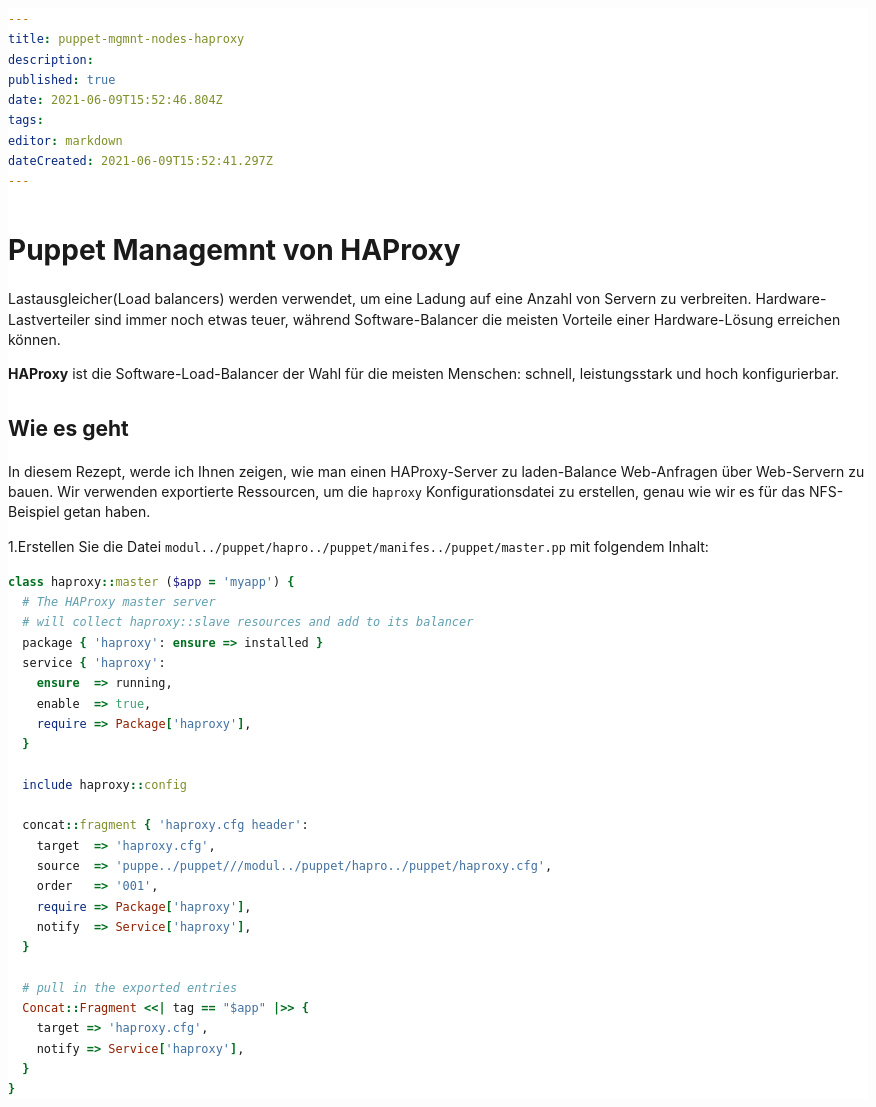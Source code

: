 ```yaml
---
title: puppet-mgmnt-nodes-haproxy
description: 
published: true
date: 2021-06-09T15:52:46.804Z
tags: 
editor: markdown
dateCreated: 2021-06-09T15:52:41.297Z
---
```


# Puppet Managemnt von HAProxy

Lastausgleicher(Load balancers) werden verwendet, um eine Ladung auf eine Anzahl von Servern zu verbreiten. Hardware-Lastverteiler sind immer noch etwas teuer, während Software-Balancer die meisten Vorteile einer Hardware-Lösung erreichen können.

**HAProxy** ist die Software-Load-Balancer der Wahl für die meisten Menschen: schnell, leistungsstark und hoch konfigurierbar.

## Wie es geht

In diesem Rezept, werde ich Ihnen zeigen, wie man einen HAProxy-Server zu laden-Balance Web-Anfragen über Web-Servern zu bauen. Wir verwenden exportierte Ressourcen, um die `haproxy` Konfigurationsdatei zu erstellen, genau wie wir es für das NFS-Beispiel getan haben.

1.Erstellen Sie die Datei `modul../puppet/hapro../puppet/manifes../puppet/master.pp` mit folgendem Inhalt:

```ruby
class haproxy::master ($app = 'myapp') {
  # The HAProxy master server
  # will collect haproxy::slave resources and add to its balancer
  package { 'haproxy': ensure => installed }
  service { 'haproxy':
    ensure  => running,
    enable  => true,
    require => Package['haproxy'],
  }

  include haproxy::config

  concat::fragment { 'haproxy.cfg header':
    target  => 'haproxy.cfg',
    source  => 'puppe../puppet///modul../puppet/hapro../puppet/haproxy.cfg',
    order   => '001',
    require => Package['haproxy'],
    notify  => Service['haproxy'],
  }

  # pull in the exported entries
  Concat::Fragment <<| tag == "$app" |>> {
    target => 'haproxy.cfg',
    notify => Service['haproxy'],
  }
}

```
